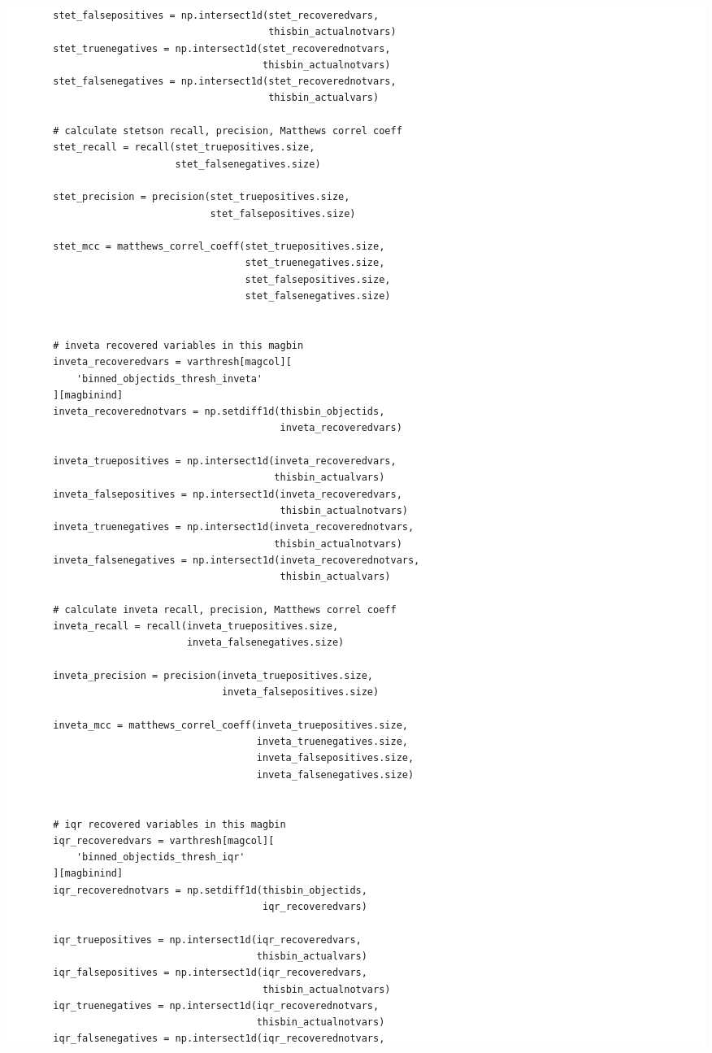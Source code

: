 ```
        stet_falsepositives = np.intersect1d(stet_recoveredvars,
                                             thisbin_actualnotvars)
        stet_truenegatives = np.intersect1d(stet_recoverednotvars,
                                            thisbin_actualnotvars)
        stet_falsenegatives = np.intersect1d(stet_recoverednotvars,
                                             thisbin_actualvars)

        # calculate stetson recall, precision, Matthews correl coeff
        stet_recall = recall(stet_truepositives.size,
                             stet_falsenegatives.size)

        stet_precision = precision(stet_truepositives.size,
                                   stet_falsepositives.size)

        stet_mcc = matthews_correl_coeff(stet_truepositives.size,
                                         stet_truenegatives.size,
                                         stet_falsepositives.size,
                                         stet_falsenegatives.size)


        # inveta recovered variables in this magbin
        inveta_recoveredvars = varthresh[magcol][
            'binned_objectids_thresh_inveta'
        ][magbinind]
        inveta_recoverednotvars = np.setdiff1d(thisbin_objectids,
                                               inveta_recoveredvars)

        inveta_truepositives = np.intersect1d(inveta_recoveredvars,
                                              thisbin_actualvars)
        inveta_falsepositives = np.intersect1d(inveta_recoveredvars,
                                               thisbin_actualnotvars)
        inveta_truenegatives = np.intersect1d(inveta_recoverednotvars,
                                              thisbin_actualnotvars)
        inveta_falsenegatives = np.intersect1d(inveta_recoverednotvars,
                                               thisbin_actualvars)

        # calculate inveta recall, precision, Matthews correl coeff
        inveta_recall = recall(inveta_truepositives.size,
                               inveta_falsenegatives.size)

        inveta_precision = precision(inveta_truepositives.size,
                                     inveta_falsepositives.size)

        inveta_mcc = matthews_correl_coeff(inveta_truepositives.size,
                                           inveta_truenegatives.size,
                                           inveta_falsepositives.size,
                                           inveta_falsenegatives.size)


        # iqr recovered variables in this magbin
        iqr_recoveredvars = varthresh[magcol][
            'binned_objectids_thresh_iqr'
        ][magbinind]
        iqr_recoverednotvars = np.setdiff1d(thisbin_objectids,
                                            iqr_recoveredvars)

        iqr_truepositives = np.intersect1d(iqr_recoveredvars,
                                           thisbin_actualvars)
        iqr_falsepositives = np.intersect1d(iqr_recoveredvars,
                                            thisbin_actualnotvars)
        iqr_truenegatives = np.intersect1d(iqr_recoverednotvars,
                                           thisbin_actualnotvars)
        iqr_falsenegatives = np.intersect1d(iqr_recoverednotvars,
```